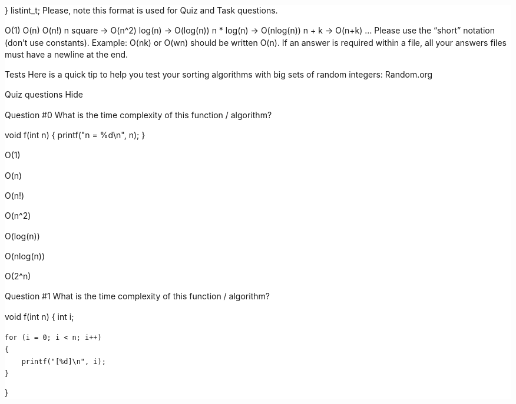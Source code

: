 } listint_t;
Please, note this format is used for Quiz and Task questions.

O(1)
O(n)
O(n!)
n square -> O(n^2)
log(n) -> O(log(n))
n * log(n) -> O(nlog(n))
n + k -> O(n+k)
…
Please use the “short” notation (don’t use constants). Example: O(nk) or O(wn) should be written O(n). If an answer is required within a file, all your answers files must have a newline at the end.

Tests
Here is a quick tip to help you test your sorting algorithms with big sets of random integers: Random.org

Quiz questions
Hide

Question #0
What is the time complexity of this function / algorithm?

void f(int n)
{
    printf("n = %d\n", n);
}

O(1)


O(n)


O(n!)


O(n^2)


O(log(n))


O(nlog(n))


O(2^n)

Question #1
What is the time complexity of this function / algorithm?

void f(int n)
{
    int i;

    for (i = 0; i < n; i++)
    {
        printf("[%d]\n", i);
    }
}
